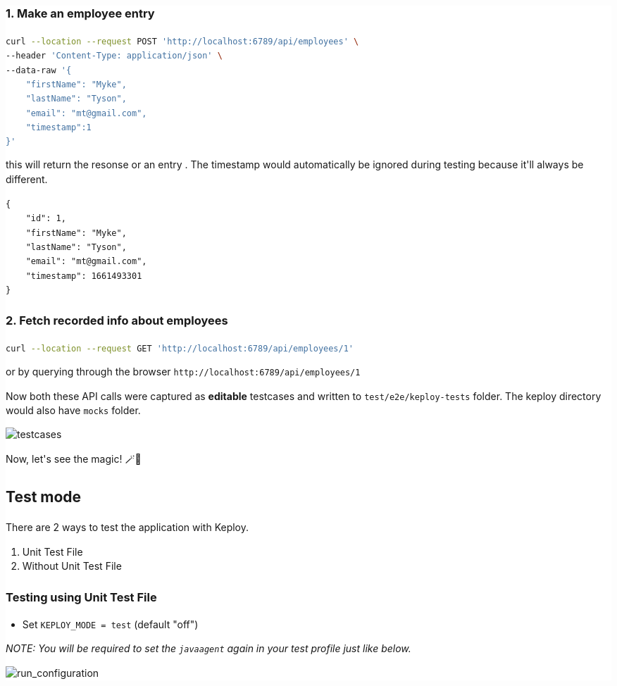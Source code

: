 ### 1. Make an employee entry

```bash
curl --location --request POST 'http://localhost:6789/api/employees' \
--header 'Content-Type: application/json' \
--data-raw '{
    "firstName": "Myke",
    "lastName": "Tyson",
    "email": "mt@gmail.com",
    "timestamp":1
}'
```

this will return the resonse or an entry . The timestamp would automatically be ignored during testing because it'll always be different.

```
{
    "id": 1,
    "firstName": "Myke",
    "lastName": "Tyson",
    "email": "mt@gmail.com",
    "timestamp": 1661493301
}
```

### 2. Fetch recorded info about employees

```bash
curl --location --request GET 'http://localhost:6789/api/employees/1'
```

or by querying through the browser `http://localhost:6789/api/employees/1`

Now both these API calls were captured as **editable** testcases and written to `test/e2e/keploy-tests` folder. The
keploy directory would also have `mocks` folder.

![testcases](/img/test-case-Java.png "Recorded Test cases and mocks")

Now, let's see the magic! 🪄💫

## Test mode

There are 2 ways to test the application with Keploy.

1. Unit Test File
2. Without Unit Test File

### **Testing using Unit Test File**

- Set `KEPLOY_MODE = test` (default "off")

_NOTE: You will be required to set the `javaagent` again in your test profile just like below._

![run_configuration](/img/Run_Configuration.png "Run_Configuration")

